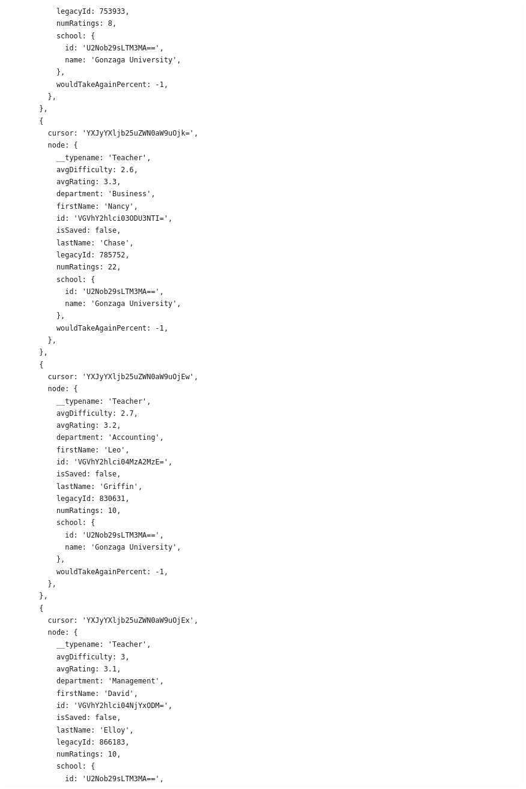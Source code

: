                 legacyId: 753933,
                numRatings: 8,
                school: {
                  id: 'U2Nob29sLTM3MA==',
                  name: 'Gonzaga University',
                },
                wouldTakeAgainPercent: -1,
              },
            },
            {
              cursor: 'YXJyYXljb25uZWN0aW9uOjk=',
              node: {
                __typename: 'Teacher',
                avgDifficulty: 2.6,
                avgRating: 3.3,
                department: 'Business',
                firstName: 'Nancy',
                id: 'VGVhY2hlci03ODU3NTI=',
                isSaved: false,
                lastName: 'Chase',
                legacyId: 785752,
                numRatings: 22,
                school: {
                  id: 'U2Nob29sLTM3MA==',
                  name: 'Gonzaga University',
                },
                wouldTakeAgainPercent: -1,
              },
            },
            {
              cursor: 'YXJyYXljb25uZWN0aW9uOjEw',
              node: {
                __typename: 'Teacher',
                avgDifficulty: 2.7,
                avgRating: 3.2,
                department: 'Accounting',
                firstName: 'Leo',
                id: 'VGVhY2hlci04MzA2MzE=',
                isSaved: false,
                lastName: 'Griffin',
                legacyId: 830631,
                numRatings: 10,
                school: {
                  id: 'U2Nob29sLTM3MA==',
                  name: 'Gonzaga University',
                },
                wouldTakeAgainPercent: -1,
              },
            },
            {
              cursor: 'YXJyYXljb25uZWN0aW9uOjEx',
              node: {
                __typename: 'Teacher',
                avgDifficulty: 3,
                avgRating: 3.1,
                department: 'Management',
                firstName: 'David',
                id: 'VGVhY2hlci04NjYxODM=',
                isSaved: false,
                lastName: 'Elloy',
                legacyId: 866183,
                numRatings: 10,
                school: {
                  id: 'U2Nob29sLTM3MA==',
